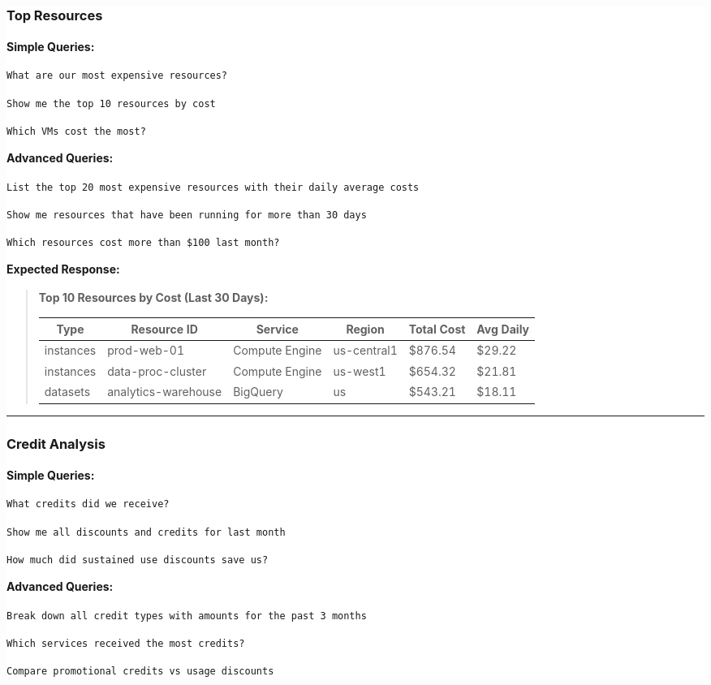 
### Top Resources

**Simple Queries:**
```
What are our most expensive resources?
```
```
Show me the top 10 resources by cost
```
```
Which VMs cost the most?
```

**Advanced Queries:**
```
List the top 20 most expensive resources with their daily average costs
```
```
Show me resources that have been running for more than 30 days
```
```
Which resources cost more than $100 last month?
```

**Expected Response:**
> **Top 10 Resources by Cost (Last 30 Days):**
>
> | Type | Resource ID | Service | Region | Total Cost | Avg Daily |
> |------|-------------|---------|--------|------------|-----------|
> | instances | prod-web-01 | Compute Engine | us-central1 | $876.54 | $29.22 |
> | instances | data-proc-cluster | Compute Engine | us-west1 | $654.32 | $21.81 |
> | datasets | analytics-warehouse | BigQuery | us | $543.21 | $18.11 |

---

### Credit Analysis

**Simple Queries:**
```
What credits did we receive?
```
```
Show me all discounts and credits for last month
```
```
How much did sustained use discounts save us?
```

**Advanced Queries:**
```
Break down all credit types with amounts for the past 3 months
```
```
Which services received the most credits?
```
```
Compare promotional credits vs usage discounts
```
